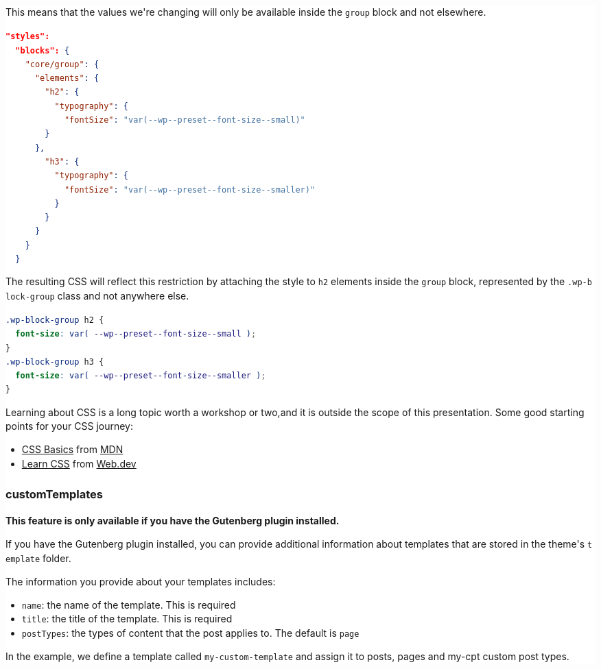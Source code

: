 This means that the values we're changing will only be available inside the `group` block and not elsewhere.

```json
"styles":
  "blocks": {
    "core/group": {
      "elements": {
        "h2": {
          "typography": {
            "fontSize": "var(--wp--preset--font-size--small)"
        }
      },
        "h3": {
          "typography": {
            "fontSize": "var(--wp--preset--font-size--smaller)"
          }
        }
      }
    }
  }
```

The resulting CSS will reflect this restriction by attaching the style to `h2` elements inside the `group` block, represented by the `.wp-block-group` class and not anywhere else.

```css
.wp-block-group h2 {
  font-size: var( --wp--preset--font-size--small );
}
.wp-block-group h3 {
  font-size: var( --wp--preset--font-size--smaller );
}
```

Learning about CSS is a long topic worth a workshop or two,and it is outside the scope of this presentation. Some good starting points for your CSS journey:

* [CSS Basics](https://developer.mozilla.org/en-US/docs/Learn/Getting_started_with_the_web/CSS_basics) from [MDN](https://developer.mozilla.org/)
* [Learn CSS](https://web.dev/learn/css/) from [Web.dev](https://web.dev/)

### customTemplates

**This feature is only available if you have the Gutenberg plugin installed.**

If you have the Gutenberg plugin installed, you can provide additional information about templates that are stored in the theme's `template` folder.

The information you provide about your templates includes:

* `name`: the name of the template. This is required
* `title`: the title of the template. This is required
* `postTypes`: the types of content that the post applies to. The default is `page`

In the example, we define a template called `my-custom-template` and assign it to posts, pages and my-cpt custom post types.
